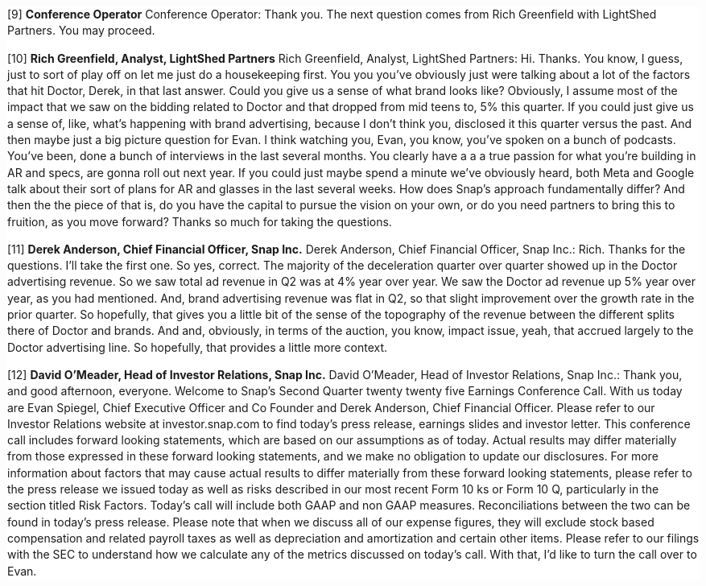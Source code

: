 <a id="post-9"></a>
[9] **Conference Operator** Conference Operator: Thank you. The next question comes from Rich Greenfield with LightShed Partners. You may proceed.

<a id="post-10"></a>
[10] **Rich Greenfield, Analyst, LightShed Partners** Rich Greenfield, Analyst, LightShed Partners: Hi. Thanks. You know, I guess, just to sort of play off on let me just do a housekeeping first. You you you’ve obviously just were talking about a lot of the factors that hit Doctor, Derek, in that last answer. Could you give us a sense of what brand looks like? Obviously, I assume most of the impact that we saw on the bidding related to Doctor and that dropped from mid teens to, 5% this quarter. If you could just give us a sense of, like, what’s happening with brand advertising, because I don’t think you, disclosed it this quarter versus the past. And then maybe just a big picture question for Evan. I think watching you, Evan, you know, you’ve spoken on a bunch of podcasts. You’ve been, done a bunch of interviews in the last several months. You clearly have a a a true passion for what you’re building in AR and specs, are gonna roll out next year. If you could just maybe spend a minute we’ve obviously heard, both Meta and Google talk about their sort of plans for AR and glasses in the last several weeks. How does Snap’s approach fundamentally differ? And then the the piece of that is, do you have the capital to pursue the vision on your own, or do you need partners to bring this to fruition, as you move forward? Thanks so much for taking the questions.

<a id="post-11"></a>
[11] **Derek Anderson, Chief Financial Officer, Snap Inc.** Derek Anderson, Chief Financial Officer, Snap Inc.: Rich. Thanks for the questions. I’ll take the first one. So yes, correct. The majority of the deceleration quarter over quarter showed up in the Doctor advertising revenue. So we saw total ad revenue in Q2 was at 4% year over year. We saw the Doctor ad revenue up 5% year over year, as you had mentioned. And, brand advertising revenue was flat in Q2, so that slight improvement over the growth rate in the prior quarter. So hopefully, that gives you a little bit of the sense of the topography of the revenue between the different splits there of Doctor and brands. And and, obviously, in terms of the auction, you know, impact issue, yeah, that accrued largely to the Doctor advertising line. So hopefully, that provides a little more context.

<a id="post-12"></a>
[12] **David O’Meader, Head of Investor Relations, Snap Inc.** David O’Meader, Head of Investor Relations, Snap Inc.: Thank you, and good afternoon, everyone. Welcome to Snap’s Second Quarter twenty twenty five Earnings Conference Call. With us today are Evan Spiegel, Chief Executive Officer and Co Founder and Derek Anderson, Chief Financial Officer. Please refer to our Investor Relations website at investor.snap.com to find today’s press release, earnings slides and investor letter. This conference call includes forward looking statements, which are based on our assumptions as of today. Actual results may differ materially from those expressed in these forward looking statements, and we make no obligation to update our disclosures. For more information about factors that may cause actual results to differ materially from these forward looking statements, please refer to the press release we issued today as well as risks described in our most recent Form 10 ks or Form 10 Q, particularly in the section titled Risk Factors. Today’s call will include both GAAP and non GAAP measures. Reconciliations between the two can be found in today’s press release. Please note that when we discuss all of our expense figures, they will exclude stock based compensation and related payroll taxes as well as depreciation and amortization and certain other items. Please refer to our filings with the SEC to understand how we calculate any of the metrics discussed on today’s call. With that, I’d like to turn the call over to Evan.

<a id="post-13"></a>